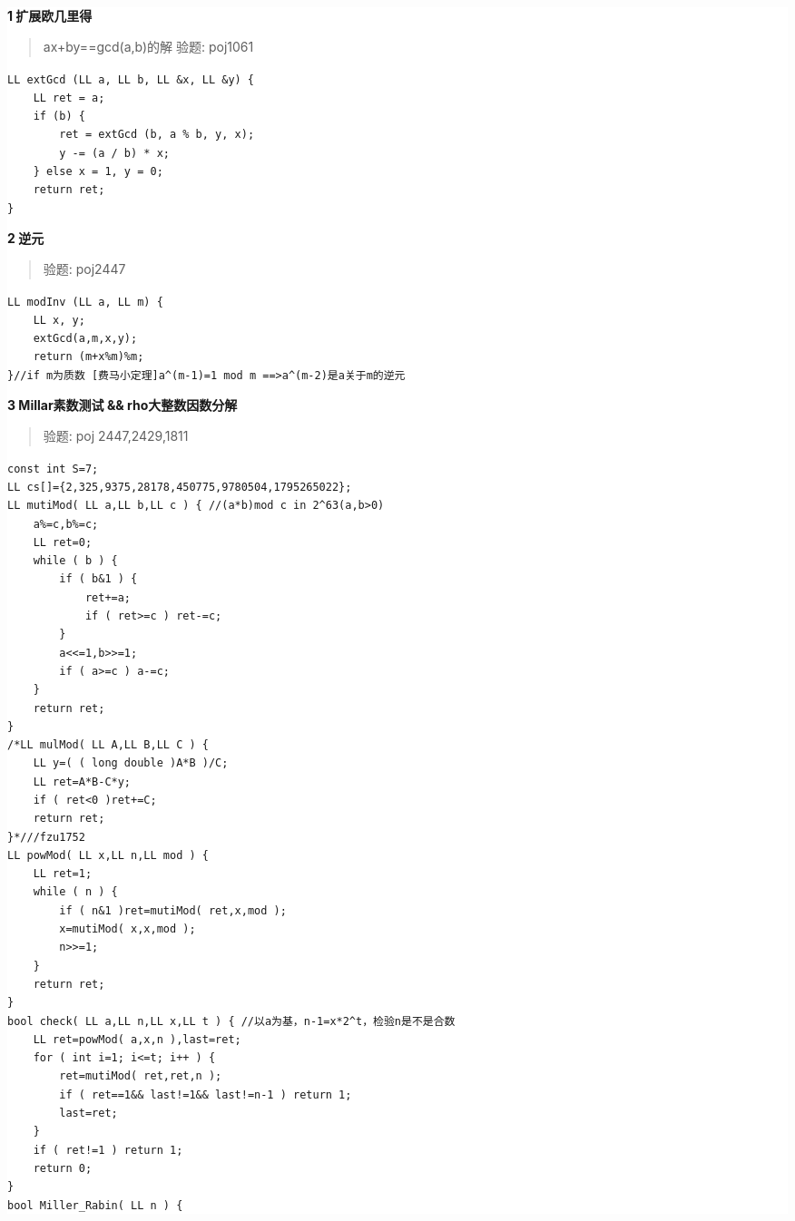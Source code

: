 **1 扩展欧几里得**
>ax+by==gcd(a,b)的解
>验题: poj1061

	LL extGcd (LL a, LL b, LL &x, LL &y) {
		LL ret = a;
		if (b) {
			ret = extGcd (b, a % b, y, x);
			y -= (a / b) * x;
		} else x = 1, y = 0;
		return ret;
	}

**2 逆元**
>验题: poj2447

	LL modInv (LL a, LL m) {
		LL x, y;
		extGcd(a,m,x,y);
		return (m+x%m)%m;
	}//if m为质数 [费马小定理]a^(m-1)=1 mod m ==>a^(m-2)是a关于m的逆元

**3 Millar素数测试 && rho大整数因数分解**
>验题: poj 2447,2429,1811

	const int S=7;
	LL cs[]={2,325,9375,28178,450775,9780504,1795265022};
	LL mutiMod( LL a,LL b,LL c ) { //(a*b)mod c in 2^63(a,b>0)
		a%=c,b%=c;
		LL ret=0;
		while ( b ) {
			if ( b&1 ) {
				ret+=a;
				if ( ret>=c ) ret-=c;
			}
			a<<=1,b>>=1;
			if ( a>=c ) a-=c;
		}
		return ret;
	}
	/*LL mulMod( LL A,LL B,LL C ) {
		LL y=( ( long double )A*B )/C;
		LL ret=A*B-C*y;
		if ( ret<0 )ret+=C;
		return ret;
	}*///fzu1752
	LL powMod( LL x,LL n,LL mod ) {
		LL ret=1;
		while ( n ) {
			if ( n&1 )ret=mutiMod( ret,x,mod );
			x=mutiMod( x,x,mod );
			n>>=1;
		}
		return ret;
	}
	bool check( LL a,LL n,LL x,LL t ) { //以a为基，n-1=x*2^t，检验n是不是合数
		LL ret=powMod( a,x,n ),last=ret;
		for ( int i=1; i<=t; i++ ) {
			ret=mutiMod( ret,ret,n );
			if ( ret==1&& last!=1&& last!=n-1 ) return 1;
			last=ret;
		}
		if ( ret!=1 ) return 1;
		return 0;
	}
	bool Miller_Rabin( LL n ) {